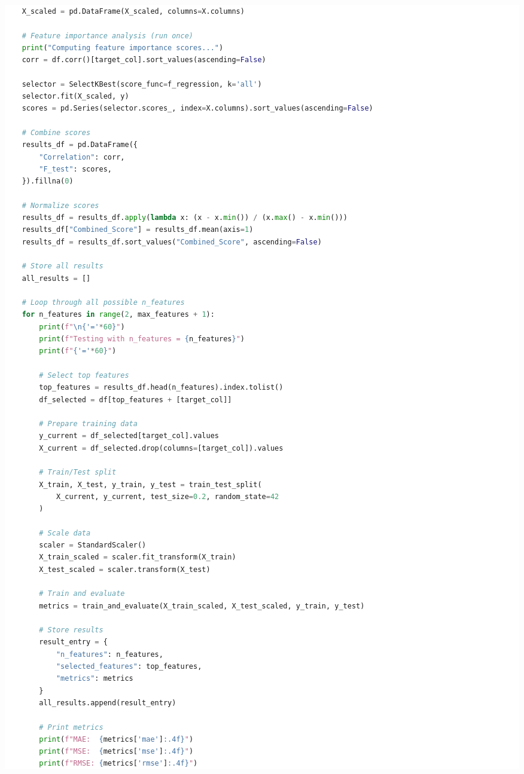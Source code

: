 ```python
    X_scaled = pd.DataFrame(X_scaled, columns=X.columns)

    # Feature importance analysis (run once)
    print("Computing feature importance scores...")
    corr = df.corr()[target_col].sort_values(ascending=False)

    selector = SelectKBest(score_func=f_regression, k='all')
    selector.fit(X_scaled, y)
    scores = pd.Series(selector.scores_, index=X.columns).sort_values(ascending=False)

    # Combine scores
    results_df = pd.DataFrame({
        "Correlation": corr,
        "F_test": scores,
    }).fillna(0)

    # Normalize scores
    results_df = results_df.apply(lambda x: (x - x.min()) / (x.max() - x.min()))
    results_df["Combined_Score"] = results_df.mean(axis=1)
    results_df = results_df.sort_values("Combined_Score", ascending=False)

    # Store all results
    all_results = []

    # Loop through all possible n_features
    for n_features in range(2, max_features + 1):
        print(f"\n{'='*60}")
        print(f"Testing with n_features = {n_features}")
        print(f"{'='*60}")

        # Select top features
        top_features = results_df.head(n_features).index.tolist()
        df_selected = df[top_features + [target_col]]

        # Prepare training data
        y_current = df_selected[target_col].values
        X_current = df_selected.drop(columns=[target_col]).values

        # Train/Test split
        X_train, X_test, y_train, y_test = train_test_split(
            X_current, y_current, test_size=0.2, random_state=42
        )

        # Scale data
        scaler = StandardScaler()
        X_train_scaled = scaler.fit_transform(X_train)
        X_test_scaled = scaler.transform(X_test)

        # Train and evaluate
        metrics = train_and_evaluate(X_train_scaled, X_test_scaled, y_train, y_test)

        # Store results
        result_entry = {
            "n_features": n_features,
            "selected_features": top_features,
            "metrics": metrics
        }
        all_results.append(result_entry)

        # Print metrics
        print(f"MAE:  {metrics['mae']:.4f}")
        print(f"MSE:  {metrics['mse']:.4f}")
        print(f"RMSE: {metrics['rmse']:.4f}")
```